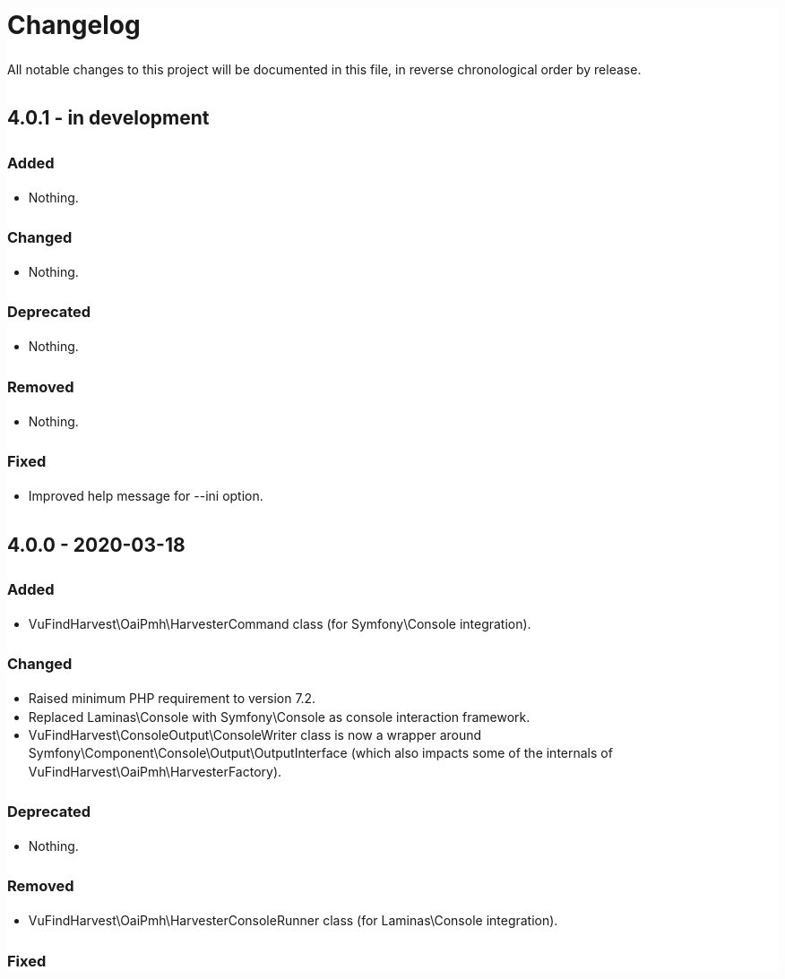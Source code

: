 # Changelog

All notable changes to this project will be documented in this file, in reverse chronological order by release.

## 4.0.1 - in development

### Added

- Nothing.

### Changed

- Nothing.

### Deprecated

- Nothing.

### Removed

- Nothing.

### Fixed

- Improved help message for --ini option.

## 4.0.0 - 2020-03-18

### Added

- VuFindHarvest\OaiPmh\HarvesterCommand class (for Symfony\Console integration).

### Changed

- Raised minimum PHP requirement to version 7.2.
- Replaced Laminas\Console with Symfony\Console as console interaction framework.
- VuFindHarvest\ConsoleOutput\ConsoleWriter class is now a wrapper around Symfony\Component\Console\Output\OutputInterface (which also impacts some of the internals of VuFindHarvest\OaiPmh\HarvesterFactory).

### Deprecated

- Nothing.

### Removed

- VuFindHarvest\OaiPmh\HarvesterConsoleRunner class (for Laminas\Console integration).

### Fixed
